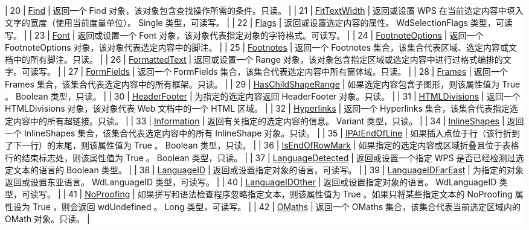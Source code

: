 |  20  | [Find](#Selection.Find)                             | 返回一个 Find 对象，该对象包含查找操作所需的条件。只读。                                                                                                                                                               |
|  21  | [FitTextWidth](#Selection.FitTextWidth)             | 返回或设置 WPS 在当前选定内容中填入文字的宽度（使用当前度量单位）。 Single 类型，可读写。                                                                                                                              |
|  22  | [Flags](#Selection.Flags)                           | 返回或设置选定内容的属性。 WdSelectionFlags 类型，可读写。                                                                                                                                                             |
|  23  | [Font](#Selection.Font)                             | 返回或设置一个 Font 对象，该对象代表指定对象的字符格式。可读写。                                                                                                                                                       |
|  24  | [FootnoteOptions](#Selection.FootnoteOptions)       | 返回一个 FootnoteOptions 对象，该对象代表选定内容中的脚注。                                                                                                                                                            |
|  25  | [Footnotes](#Selection.Footnotes)                   | 返回一个 Footnotes 集合，该集合代表区域、选定内容或文档中的所有脚注。只读。                                                                                                                                            |
|  26  | [FormattedText](#Selection.FormattedText)           | 返回或设置一个 Range 对象，该对象包含指定区域或选定内容中进行过格式编排的文字。可读写。                                                                                                                                |
|  27  | [FormFields](#Selection.FormFields)                 | 返回一个 FormFields 集合，该集合代表选定内容中所有窗体域。只读。                                                                                                                                                       |
|  28  | [Frames](#Selection.Frames)                         | 返回一个 Frames 集合，该集合代表选定内容中的所有框架。只读。                                                                                                                                                           |
|  29  | [HasChildShapeRange](#Selection.HasChildShapeRange) | 如果选定内容包含子图形，则该属性值为 True 。 Boolean 类型，只读。                                                                                                                                                      |
|  30  | [HeaderFooter](#Selection.HeaderFooter)             | 为指定的选定内容返回 HeaderFooter 对象。只读。                                                                                                                                                                         |
|  31  | [HTMLDivisions](#Selection.HTMLDivisions)           | 返回一个 HTMLDivisions 对象，该对象代表 Web 文档中的一个 HTML 区域。                                                                                                                                                   |
|  32  | [Hyperlinks](#Selection.Hyperlinks)                 | 返回一个 Hyperlinks 集合，该集合代表指定选定内容中的所有超链接。只读。                                                                                                                                                 |
|  33  | [Information](#Selection.Information)               | 返回有关指定的选定内容的信息。 Variant 类型，只读。                                                                                                                                                                    |
|  34  | [InlineShapes](#Selection.InlineShapes)             | 返回一个 InlineShapes 集合，该集合代表选定内容中的所有 InlineShape 对象。只读。                                                                                                                                        |
|  35  | [IPAtEndOfLine](#Selection.IPAtEndOfLine)           | 如果插入点位于行（该行折到了下一行）的末尾，则该属性值为 True 。 Boolean 类型，只读。                                                                                                                                  |
|  36  | [IsEndOfRowMark](#Selection.IsEndOfRowMark)         | 如果指定的选定内容或区域折叠且位于表格行的结束标志处，则该属性值为 True 。 Boolean 类型，只读。                                                                                                                        |
|  37  | [LanguageDetected](#Selection.LanguageDetected)     | 返回或设置一个指定 WPS 是否已经检测过选定文本的语言的 Boolean 类型。                                                                                                                                                   |
|  38  | [LanguageID](#Selection.LanguageID)                 | 返回或设置指定对象的语言。可读写。                                                                                                                                                                                     |
|  39  | [LanguageIDFarEast](#Selection.LanguageIDFarEast)   | 为指定的对象返回或设置东亚语言。 WdLanguageID 类型，可读写。                                                                                                                                                           |
|  40  | [LanguageIDOther](#Selection.LanguageIDOther)       | 返回或设置指定对象的语言。 WdLanguageID 类型，可读写。                                                                                                                                                                 |
|  41  | [NoProofing](#Selection.NoProofing)                 | 如果拼写和语法检查程序忽略指定文本，则该属性值为 True 。如果只将某些指定文本的 NoProofing 属性设为 True ，则会返回 wdUndefined 。 Long 类型，可读写。                                                                  |
|  42  | [OMaths](#Selection.OMaths)                         | 返回一个 OMaths 集合，该集合代表当前选定区域内的 OMath 对象。只读。                                                                                                                                                    |